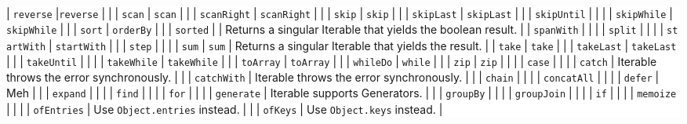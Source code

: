 | ```reverse```  |```reverse``` | |
| ```scan``` | ```scan``` | |
| ```scanRight``` | ```scanRight``` | |
| ```skip``` | ```skip``` | |
| ```skipLast``` | ```skipLast``` | |
| ```skipUntil``` | | |
| ```skipWhile``` | ```skipWhile``` | |
| ```sort``` | ```orderBy``` | |
| ```sorted``` | | Returns a singular Iterable that yields the boolean result. |
| ```spanWith``` | | |
| ```split``` | | |
| ```startWith``` | ```startWith``` | |
| ```step``` | | |
| ```sum``` | ```sum``` | Returns a singular Iterable that yields the result. |
| ```take``` | ```take``` | |
| ```takeLast``` | ```takeLast``` | |
| ```takeUntil``` | | |
| ```takeWhile``` | ```takeWhile``` | |
| ```toArray``` | ```toArray``` | |
| ```whileDo``` | ```while``` | |
| ```zip``` | ```zip``` | |
| | ```case``` | |
| | ```catch``` | Iterable throws the error synchronously. |
| | ```catchWith``` | Iterable throws the error synchronously. |
| | ```chain``` | |
| | ```concatAll``` | |
| | ```defer``` | Meh |
| | ```expand``` | |
| | ```find``` | |
| | ```for``` | |
| | ```generate``` | Iterable supports Generators. |
| | ```groupBy``` | |
| | ```groupJoin``` | |
| | ```if``` | |
| | ```memoize``` | |
| | ```ofEntries``` | Use ```Object.entries``` instead. |
| | ```ofKeys``` | Use ```Object.keys``` instead. |